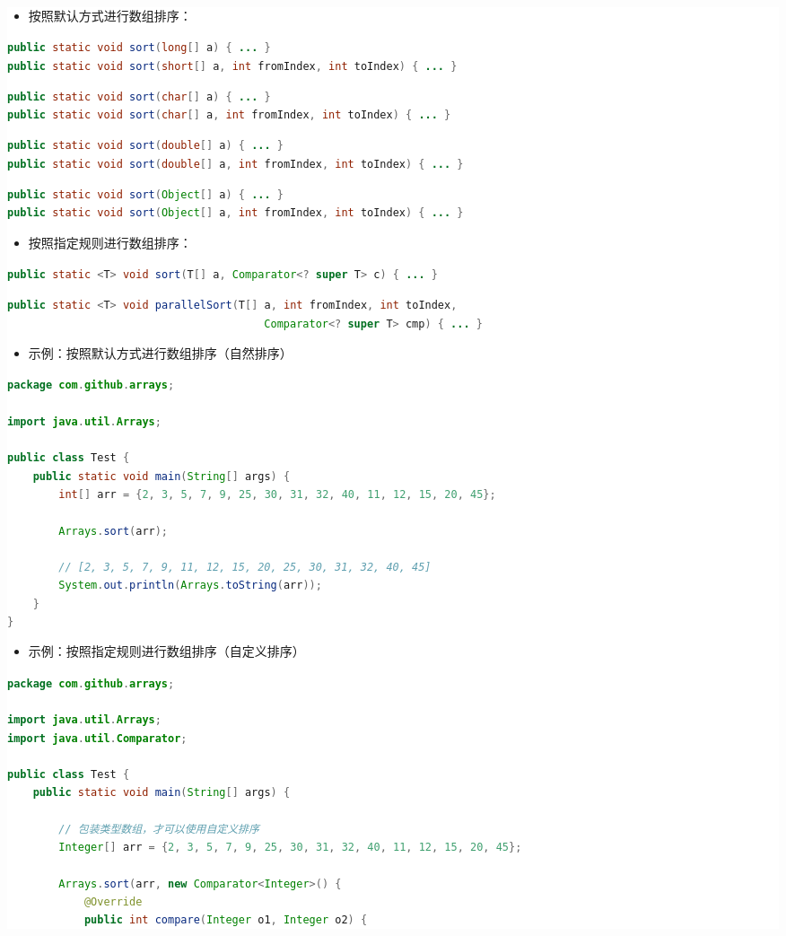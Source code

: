 * 按照默认方式进行数组排序：

```java
public static void sort(long[] a) { ... }
public static void sort(short[] a, int fromIndex, int toIndex) { ... }
```

```java
public static void sort(char[] a) { ... }
public static void sort(char[] a, int fromIndex, int toIndex) { ... }
```

```java
public static void sort(double[] a) { ... }
public static void sort(double[] a, int fromIndex, int toIndex) { ... }
```

```java
public static void sort(Object[] a) { ... }
public static void sort(Object[] a, int fromIndex, int toIndex) { ... }
```

* 按照指定规则进行数组排序：

```java
public static <T> void sort(T[] a, Comparator<? super T> c) { ... }
```

```java
public static <T> void parallelSort(T[] a, int fromIndex, int toIndex,
                                        Comparator<? super T> cmp) { ... }
```



* 示例：按照默认方式进行数组排序（自然排序）

```java
package com.github.arrays;

import java.util.Arrays;

public class Test {
    public static void main(String[] args) {
        int[] arr = {2, 3, 5, 7, 9, 25, 30, 31, 32, 40, 11, 12, 15, 20, 45};

        Arrays.sort(arr);

        // [2, 3, 5, 7, 9, 11, 12, 15, 20, 25, 30, 31, 32, 40, 45]
        System.out.println(Arrays.toString(arr));
    }
}
```



* 示例：按照指定规则进行数组排序（自定义排序）

```java 
package com.github.arrays;

import java.util.Arrays;
import java.util.Comparator;

public class Test {
    public static void main(String[] args) {

        // 包装类型数组，才可以使用自定义排序
        Integer[] arr = {2, 3, 5, 7, 9, 25, 30, 31, 32, 40, 11, 12, 15, 20, 45};

        Arrays.sort(arr, new Comparator<Integer>() {
            @Override
            public int compare(Integer o1, Integer o2) {
```